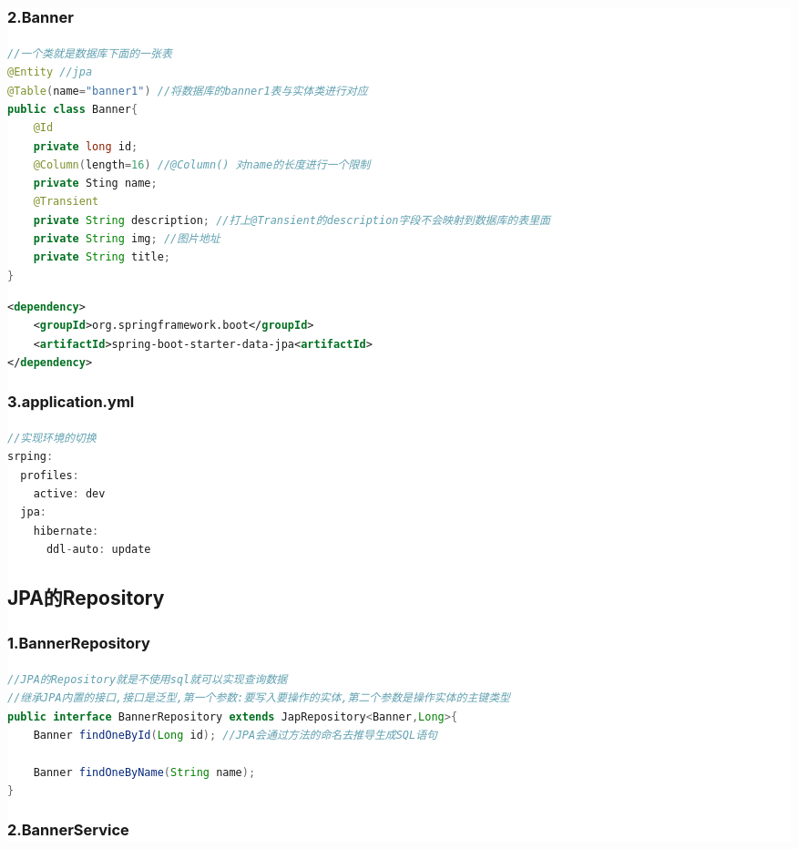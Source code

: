 ### 2.Banner

```java
//一个类就是数据库下面的一张表
@Entity //jpa
@Table(name="banner1") //将数据库的banner1表与实体类进行对应
public class Banner{
    @Id
    private long id;
    @Column(length=16) //@Column() 对name的长度进行一个限制
    private Sting name;
    @Transient
    private String description; //打上@Transient的description字段不会映射到数据库的表里面
    private String img; //图片地址
    private String title;
}
```

```xml
<dependency>
    <groupId>org.springframework.boot</groupId>
    <artifactId>spring-boot-starter-data-jpa<artifactId>
</dependency>
```

### 3.application.yml

```java
//实现环境的切换
srping:
  profiles:
	active: dev
  jpa: 
	hibernate:
	  ddl-auto: update
```

## JPA的Repository

### 1.BannerRepository

```java
//JPA的Repository就是不使用sql就可以实现查询数据
//继承JPA内置的接口,接口是泛型,第一个参数:要写入要操作的实体,第二个参数是操作实体的主键类型
public interface BannerRepository extends JapRepository<Banner,Long>{ 
    Banner findOneById(Long id); //JPA会通过方法的命名去推导生成SQL语句
    
    Banner findOneByName(String name);
}
```

### 2.BannerService
